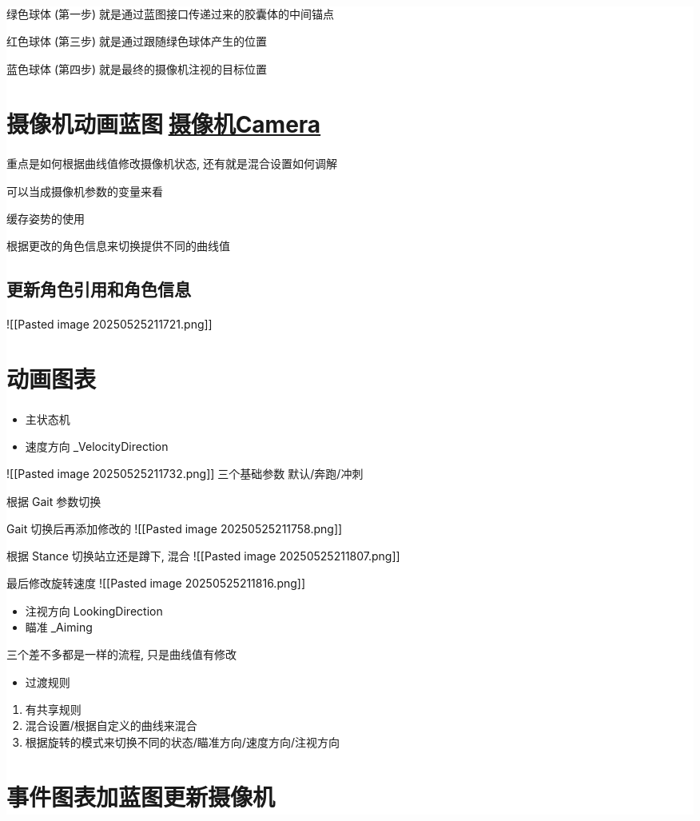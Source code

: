 绿色球体 (第一步) 就是通过蓝图接口传递过来的胶囊体的中间锚点

红色球体 (第三步) 就是通过跟随绿色球体产生的位置

蓝色球体 (第四步) 就是最终的摄像机注视的目标位置

# 摄像机动画蓝图 [摄像机Camera](note://WEBf9aed36a35b52b82d5d0aa8fcdf5fd7d)

重点是如何根据曲线值修改摄像机状态, 还有就是混合设置如何调解

可以当成摄像机参数的变量来看

缓存姿势的使用

根据更改的角色信息来切换提供不同的曲线值

## 更新角色引用和角色信息

![[Pasted image 20250525211721.png]]

# 动画图表

- 主状态机

- 速度方向 _VelocityDirection

![[Pasted image 20250525211732.png]]
三个基础参数 默认/奔跑/冲刺

根据 Gait 参数切换

Gait 切换后再添加修改的
![[Pasted image 20250525211758.png]]

根据 Stance 切换站立还是蹲下, 混合
![[Pasted image 20250525211807.png]]

最后修改旋转速度
![[Pasted image 20250525211816.png]]

- 注视方向 LookingDirection
- 瞄准 _Aiming

三个差不多都是一样的流程, 只是曲线值有修改

- 过渡规则

1. 有共享规则
2. 混合设置/根据自定义的曲线来混合
3. 根据旋转的模式来切换不同的状态/瞄准方向/速度方向/注视方向

# 事件图表加蓝图更新摄像机
